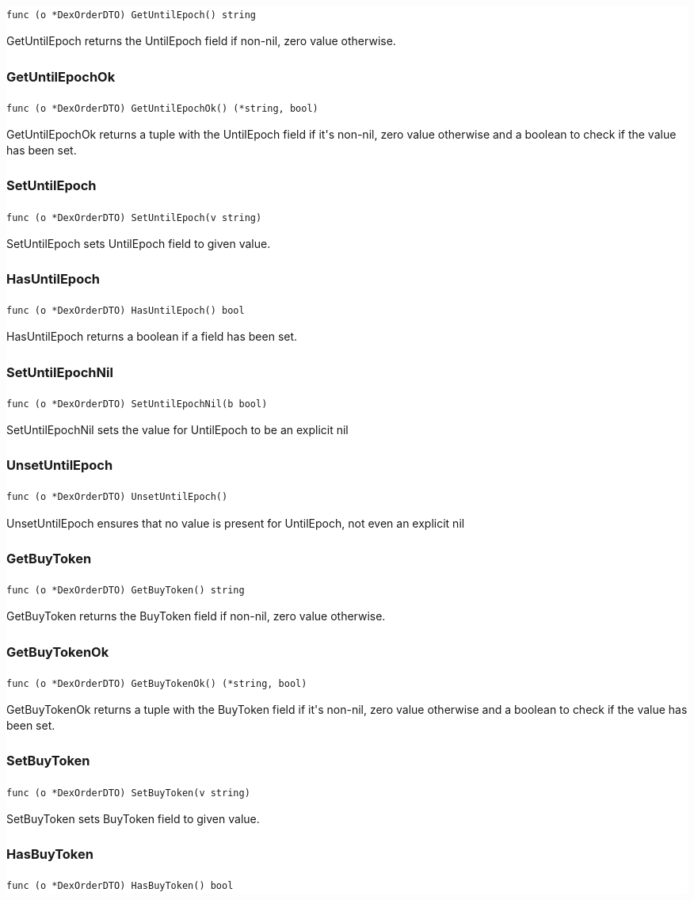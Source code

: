 `func (o *DexOrderDTO) GetUntilEpoch() string`

GetUntilEpoch returns the UntilEpoch field if non-nil, zero value otherwise.

### GetUntilEpochOk

`func (o *DexOrderDTO) GetUntilEpochOk() (*string, bool)`

GetUntilEpochOk returns a tuple with the UntilEpoch field if it's non-nil, zero value otherwise
and a boolean to check if the value has been set.

### SetUntilEpoch

`func (o *DexOrderDTO) SetUntilEpoch(v string)`

SetUntilEpoch sets UntilEpoch field to given value.

### HasUntilEpoch

`func (o *DexOrderDTO) HasUntilEpoch() bool`

HasUntilEpoch returns a boolean if a field has been set.

### SetUntilEpochNil

`func (o *DexOrderDTO) SetUntilEpochNil(b bool)`

 SetUntilEpochNil sets the value for UntilEpoch to be an explicit nil

### UnsetUntilEpoch
`func (o *DexOrderDTO) UnsetUntilEpoch()`

UnsetUntilEpoch ensures that no value is present for UntilEpoch, not even an explicit nil
### GetBuyToken

`func (o *DexOrderDTO) GetBuyToken() string`

GetBuyToken returns the BuyToken field if non-nil, zero value otherwise.

### GetBuyTokenOk

`func (o *DexOrderDTO) GetBuyTokenOk() (*string, bool)`

GetBuyTokenOk returns a tuple with the BuyToken field if it's non-nil, zero value otherwise
and a boolean to check if the value has been set.

### SetBuyToken

`func (o *DexOrderDTO) SetBuyToken(v string)`

SetBuyToken sets BuyToken field to given value.

### HasBuyToken

`func (o *DexOrderDTO) HasBuyToken() bool`
